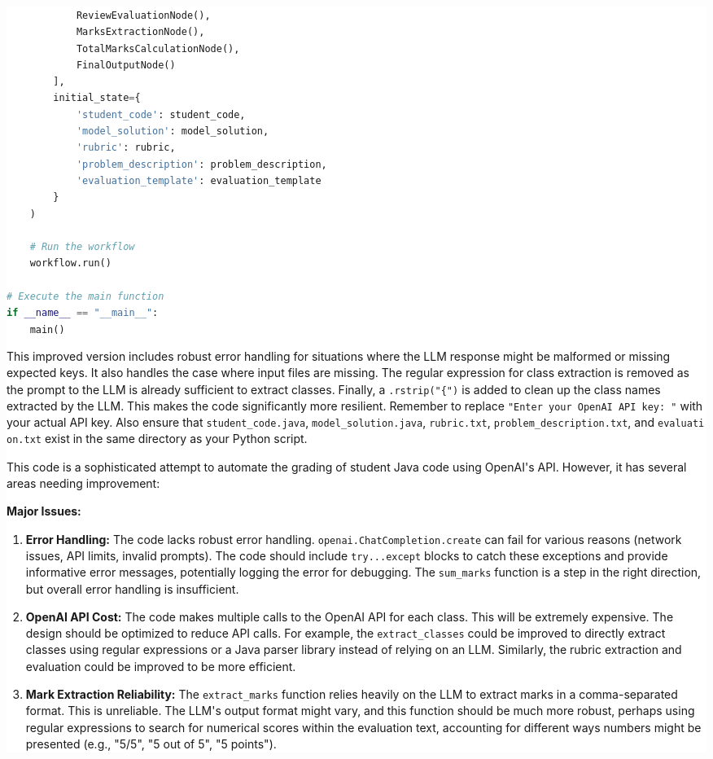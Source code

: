```python
            ReviewEvaluationNode(),
            MarksExtractionNode(),
            TotalMarksCalculationNode(),
            FinalOutputNode()
        ],
        initial_state={
            'student_code': student_code,
            'model_solution': model_solution,
            'rubric': rubric,
            'problem_description': problem_description,
            'evaluation_template': evaluation_template
        }
    )

    # Run the workflow
    workflow.run()

# Execute the main function
if __name__ == "__main__":
    main()
```

This improved version includes robust error handling for situations where the LLM response might be malformed or missing expected keys.  It also handles the case where input files are missing.  The regular expression for class extraction is removed as the prompt to the LLM is already sufficient to extract classes.  Finally, a `.rstrip("{")` is added to clean up the class names extracted by the LLM.  This makes the code significantly more resilient. Remember to replace `"Enter your OpenAI API key: "` with your actual API key. Also ensure that  `student_code.java`, `model_solution.java`, `rubric.txt`, `problem_description.txt`, and `evaluation.txt`  exist in the same directory as your Python script.


This code is a sophisticated attempt to automate the grading of student Java code using OpenAI's API.  However, it has several areas needing improvement:

**Major Issues:**

1. **Error Handling:** The code lacks robust error handling.  `openai.ChatCompletion.create` can fail for various reasons (network issues, API limits, invalid prompts).  The code should include `try...except` blocks to catch these exceptions and provide informative error messages, potentially logging the error for debugging.  The `sum_marks` function is a step in the right direction, but overall error handling is insufficient.

2. **OpenAI API Cost:**  The code makes multiple calls to the OpenAI API for each class. This will be extremely expensive.  The design should be optimized to reduce API calls. For example, the `extract_classes` could be improved to directly extract classes using regular expressions or a Java parser library instead of relying on an LLM.  Similarly, the rubric extraction and evaluation could be improved to be more efficient.

3. **Mark Extraction Reliability:** The `extract_marks` function relies heavily on the LLM to extract marks in a comma-separated format. This is unreliable. The LLM's output format might vary, and this function should be much more robust, perhaps using regular expressions to search for numerical scores within the evaluation text, accounting for different ways numbers might be presented (e.g., "5/5", "5 out of 5", "5 points").
